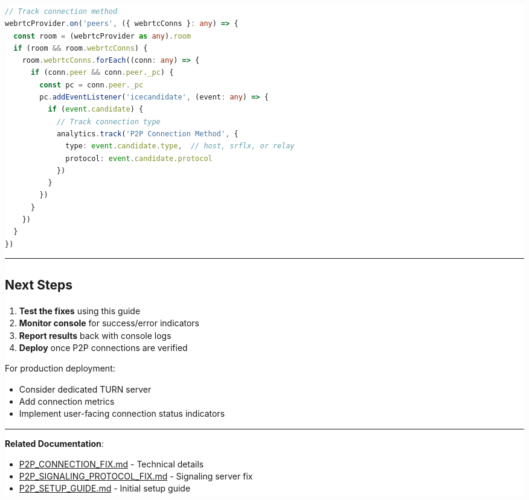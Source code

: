 ```typescript
// Track connection method
webrtcProvider.on('peers', ({ webrtcConns }: any) => {
  const room = (webrtcProvider as any).room
  if (room && room.webrtcConns) {
    room.webrtcConns.forEach((conn: any) => {
      if (conn.peer && conn.peer._pc) {
        const pc = conn.peer._pc
        pc.addEventListener('icecandidate', (event: any) => {
          if (event.candidate) {
            // Track connection type
            analytics.track('P2P Connection Method', {
              type: event.candidate.type,  // host, srflx, or relay
              protocol: event.candidate.protocol
            })
          }
        })
      }
    })
  }
})
```

---

## Next Steps

1. **Test the fixes** using this guide
2. **Monitor console** for success/error indicators
3. **Report results** back with console logs
4. **Deploy** once P2P connections are verified

For production deployment:
- Consider dedicated TURN server
- Add connection metrics
- Implement user-facing connection status indicators

---

**Related Documentation**:
- [P2P_CONNECTION_FIX.md](docs/vibe-coding-logs/2025-10-11/P2P_CONNECTION_FIX.md) - Technical details
- [P2P_SIGNALING_PROTOCOL_FIX.md](docs/vibe-coding-logs/2025-10-11/P2P_SIGNALING_PROTOCOL_FIX.md) - Signaling server fix
- [P2P_SETUP_GUIDE.md](P2P_SETUP_GUIDE.md) - Initial setup guide



